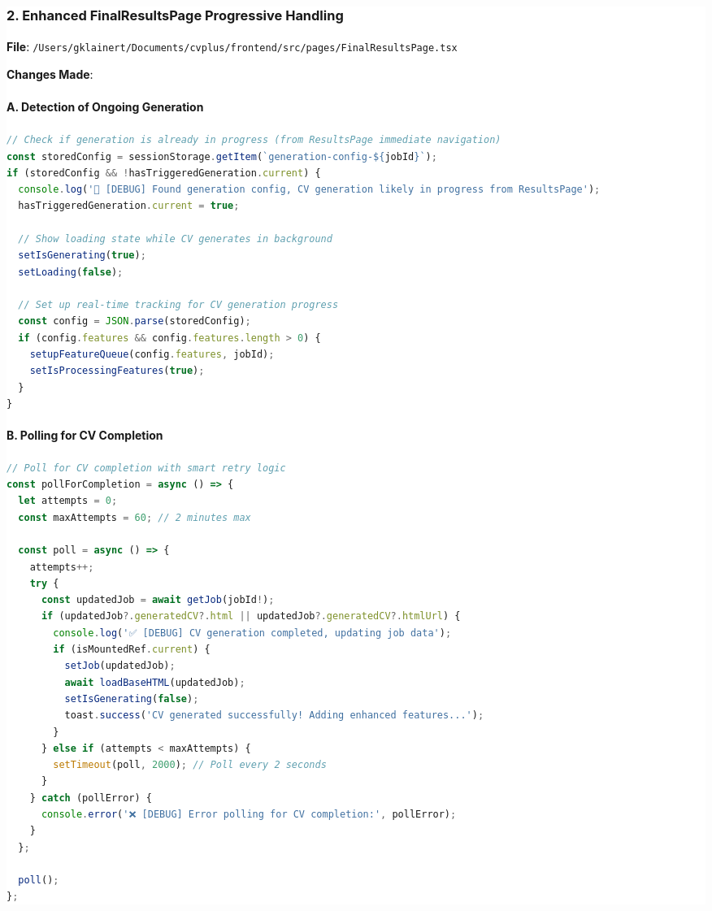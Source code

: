 ### 2. Enhanced FinalResultsPage Progressive Handling

**File**: `/Users/gklainert/Documents/cvplus/frontend/src/pages/FinalResultsPage.tsx`

**Changes Made**:

#### A. Detection of Ongoing Generation
```typescript
// Check if generation is already in progress (from ResultsPage immediate navigation)
const storedConfig = sessionStorage.getItem(`generation-config-${jobId}`);
if (storedConfig && !hasTriggeredGeneration.current) {
  console.log('🚀 [DEBUG] Found generation config, CV generation likely in progress from ResultsPage');
  hasTriggeredGeneration.current = true;
  
  // Show loading state while CV generates in background
  setIsGenerating(true);
  setLoading(false);
  
  // Set up real-time tracking for CV generation progress
  const config = JSON.parse(storedConfig);
  if (config.features && config.features.length > 0) {
    setupFeatureQueue(config.features, jobId);
    setIsProcessingFeatures(true);
  }
}
```

#### B. Polling for CV Completion
```typescript
// Poll for CV completion with smart retry logic
const pollForCompletion = async () => {
  let attempts = 0;
  const maxAttempts = 60; // 2 minutes max
  
  const poll = async () => {
    attempts++;
    try {
      const updatedJob = await getJob(jobId!);
      if (updatedJob?.generatedCV?.html || updatedJob?.generatedCV?.htmlUrl) {
        console.log('✅ [DEBUG] CV generation completed, updating job data');
        if (isMountedRef.current) {
          setJob(updatedJob);
          await loadBaseHTML(updatedJob);
          setIsGenerating(false);
          toast.success('CV generated successfully! Adding enhanced features...');
        }
      } else if (attempts < maxAttempts) {
        setTimeout(poll, 2000); // Poll every 2 seconds
      }
    } catch (pollError) {
      console.error('❌ [DEBUG] Error polling for CV completion:', pollError);
    }
  };
  
  poll();
};
```
